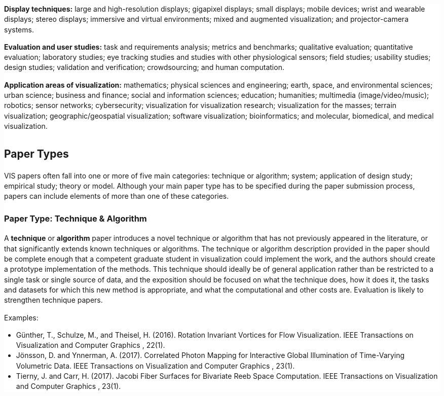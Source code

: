 **Display techniques:** large and high-resolution displays; gigapixel displays; small displays; mobile
devices; wrist and wearable displays; stereo displays; immersive and virtual environments; mixed and
augmented visualization; and projector-camera systems.

**Evaluation and user studies:** task and requirements analysis; metrics and benchmarks; qualitative
evaluation; quantitative evaluation; laboratory studies; eye tracking studies and studies with other
physiological sensors; field studies; usability studies; design studies; validation and verification;
crowdsourcing; and human computation.

**Application areas of visualization:** mathematics; physical sciences and engineering; earth, space,
and environmental sciences; urban science; business and finance; social and information sciences;
education; humanities; multimedia (image/video/music); robotics; sensor networks; cybersecurity;
visualization for visualization research; visualization for the masses; terrain visualization;
geographic/geospatial visualization; software visualization; bioinformatics; and molecular, biomedical,
and medical visualization.

## Paper Types
VIS papers often fall into one or more of five main categories: technique or algorithm; system;
application of design study; empirical study; theory or model. Although your main paper type has to
be specified during the paper submission process, papers can include elements of more than one of
these categories.

### Paper Type: Technique & Algorithm
A **technique** or **algorithm** paper introduces a novel technique or algorithm that has not previously
appeared in the literature, or that significantly extends known techniques or algorithms. The technique
or algorithm description provided in the paper should be complete enough that a competent graduate
student in visualization could implement the work, and the authors should create a prototype
implementation of the methods. This technique should ideally be of general application rather than be
restricted to a single task or single source of data, and the exposition should be focused on what the
technique does, how it does it, the tasks and datasets for which this new method is appropriate, and
what the computational and other costs are. Evaluation is likely to strengthen technique papers.

Examples:
* Günther, T., Schulze, M., and Theisel, H. (2016). Rotation Invariant Vortices for Flow
Visualization. IEEE Transactions on Visualization and Computer Graphics , 22(1).
* Jönsson, D. and Ynnerman, A. (2017). Correlated Photon Mapping for Interactive Global
Illumination of Time-Varying Volumetric Data. IEEE Transactions on Visualization and
Computer Graphics , 23(1).
* Tierny, J. and Carr, H. (2017). Jacobi Fiber Surfaces for Bivariate Reeb Space Computation.
IEEE Transactions on Visualization and Computer Graphics , 23(1).
